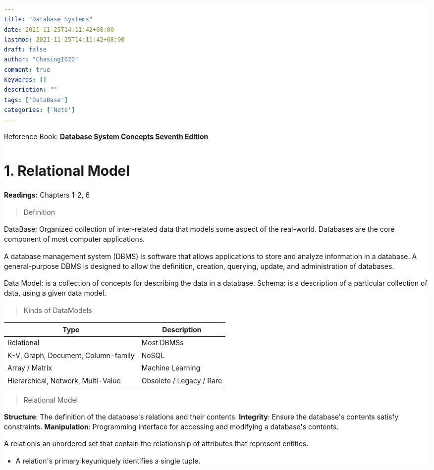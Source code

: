 ```yaml
---
title: "Database Systems"
date: 2021-11-25T14:11:42+08:00
lastmod: 2021-11-25T14:11:42+08:00
draft: false
author: "Chasing1020"
comment: true
keywords: []
description: ""
tags: ['DataBase']
categories: ['Note']
---
```


Reference Book: [**Database System Concepts Seventh Edition**](https://www.db-book.com/)

# 1. Relational Model

**Readings:** Chapters 1-2, 6

>   Definition

DataBase: Organized collection of inter-related data that models some aspect of the real-world.
Databases are the core component of most computer applications.

A database management system (DBMS) is software that allows applications to store and analyze information in a database.
A general-purpose DBMS is designed to allow the definition, creation, querying, update, and administration of databases.

Data Model: is a collection of concepts for describing the data in a database.
Schema: is a description of a particular collection of data, using a given data model.

>   Kinds of DataModels

| Type                                | Description              |
| ----------------------------------- | ------------------------ |
| Relational                          | Most DBMSs               |
| K-V, Graph, Document, Column-family | NoSQL                    |
| Array / Matrix                      | Machine Learning         |
| Hierarchical, Network, Multi-Value  | Obsolete / Legacy / Rare |

>   Relational Model

**Structure**: The definition of the database's relations and their contents.
**Integrity**: Ensure the database's contents satisfy constraints.
**Manipulation**: Programming interface for accessing and modifying a database's contents.

A relationis an unordered set that contain the relationship of attributes that represent entities.

-   A relation's primary keyuniquely identifies a single tuple.
